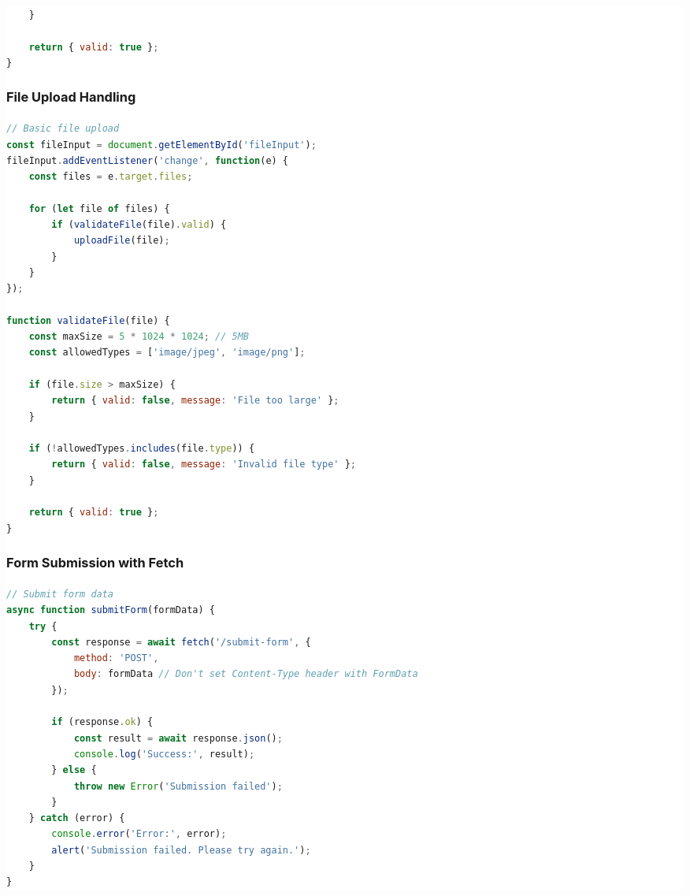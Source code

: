```javascript
    }
    
    return { valid: true };
}
```

### File Upload Handling
```javascript
// Basic file upload
const fileInput = document.getElementById('fileInput');
fileInput.addEventListener('change', function(e) {
    const files = e.target.files;
    
    for (let file of files) {
        if (validateFile(file).valid) {
            uploadFile(file);
        }
    }
});

function validateFile(file) {
    const maxSize = 5 * 1024 * 1024; // 5MB
    const allowedTypes = ['image/jpeg', 'image/png'];
    
    if (file.size > maxSize) {
        return { valid: false, message: 'File too large' };
    }
    
    if (!allowedTypes.includes(file.type)) {
        return { valid: false, message: 'Invalid file type' };
    }
    
    return { valid: true };
}
```

### Form Submission with Fetch
```javascript
// Submit form data
async function submitForm(formData) {
    try {
        const response = await fetch('/submit-form', {
            method: 'POST',
            body: formData // Don't set Content-Type header with FormData
        });
        
        if (response.ok) {
            const result = await response.json();
            console.log('Success:', result);
        } else {
            throw new Error('Submission failed');
        }
    } catch (error) {
        console.error('Error:', error);
        alert('Submission failed. Please try again.');
    }
}
```
